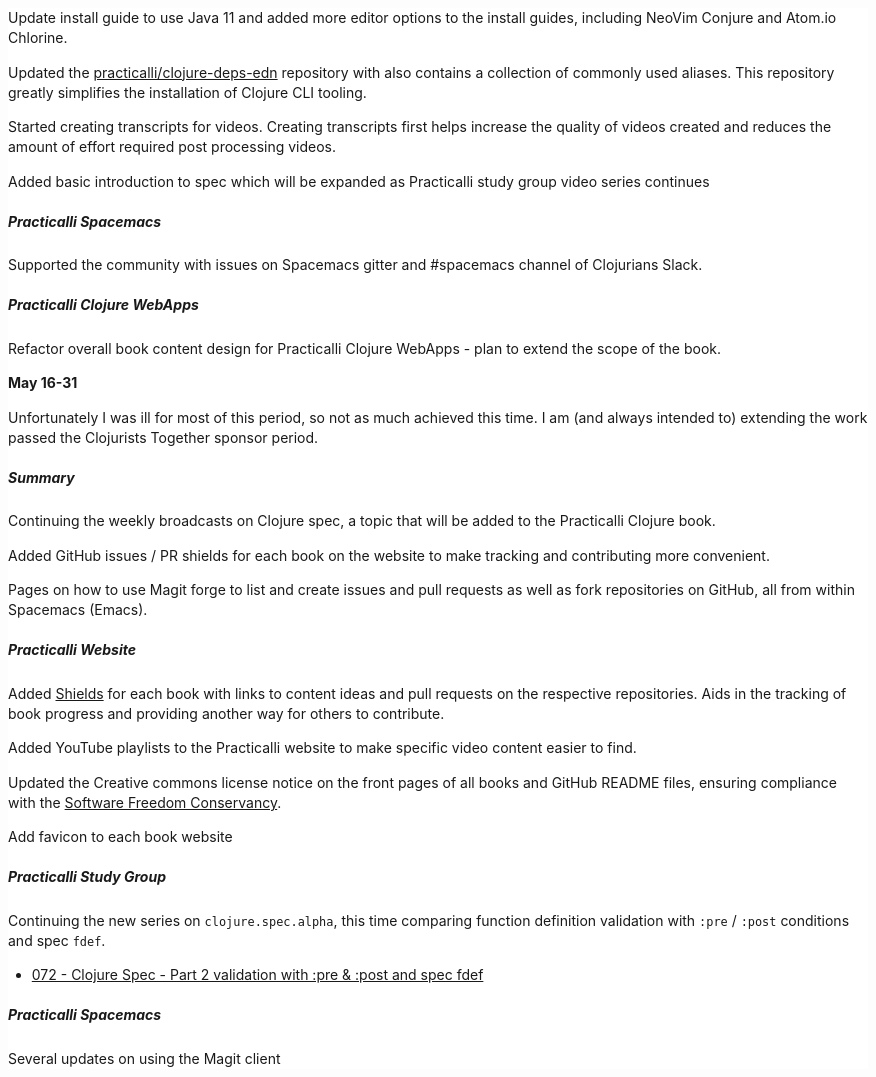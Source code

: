 Update install guide to use Java 11 and added more editor options to the install guides, including NeoVim Conjure and Atom.io Chlorine.

Updated the [practicalli/clojure-deps-edn](https://github.com/practicalli/clojure-deps-edn) repository with also contains a collection of commonly used aliases.  This repository greatly simplifies the installation of Clojure CLI tooling.

Started creating transcripts for videos.  Creating transcripts first helps increase the quality of videos created and reduces the amount of effort required post processing videos.

Added basic introduction to spec which will be expanded as Practicalli study group video series continues


##### Practicalli Spacemacs
Supported the community with issues on Spacemacs gitter and #spacemacs channel of Clojurians Slack.

##### Practicalli Clojure WebApps
Refactor overall book content design for Practicalli Clojure WebApps - plan to extend the scope of the book.

**May 16-31**

Unfortunately I was ill for most of this period, so not as much achieved this time.  I am (and always intended to) extending the work passed the Clojurists Together sponsor period.

##### Summary
Continuing the weekly broadcasts on Clojure spec, a topic that will be added to the Practicalli Clojure book.

Added GitHub issues / PR shields for each book on the website to make tracking and contributing more convenient.

Pages on how to use Magit forge to list and create issues and pull requests as well as fork repositories on GitHub, all from within Spacemacs (Emacs).


##### Practicalli Website
Added [Shields](https://github.com/badges/shields) for each book with links to content ideas and pull requests on the respective repositories.  Aids in the tracking of book progress and providing another way for others to contribute.

Added YouTube playlists to the Practicalli website to make specific video content easier to find.

Updated the Creative commons license notice on the front pages of all books and GitHub README files, ensuring compliance with the [Software Freedom Conservancy](https://sfconservancy.org/).

Add favicon to each book website


##### Practicalli Study Group
Continuing the new series on `clojure.spec.alpha`, this time comparing function definition validation with `:pre` / `:post` conditions and spec `fdef`.

* [072 - Clojure Spec - Part 2 validation with :pre & :post and spec fdef](https://www.youtube.com/watch?v=fOv_z6E30l0&list=PLpr9V-R8ZxiBWGAuncfBRYhZtY5-Bp75s&index=3)


##### Practicalli Spacemacs
Several updates on using the Magit client
